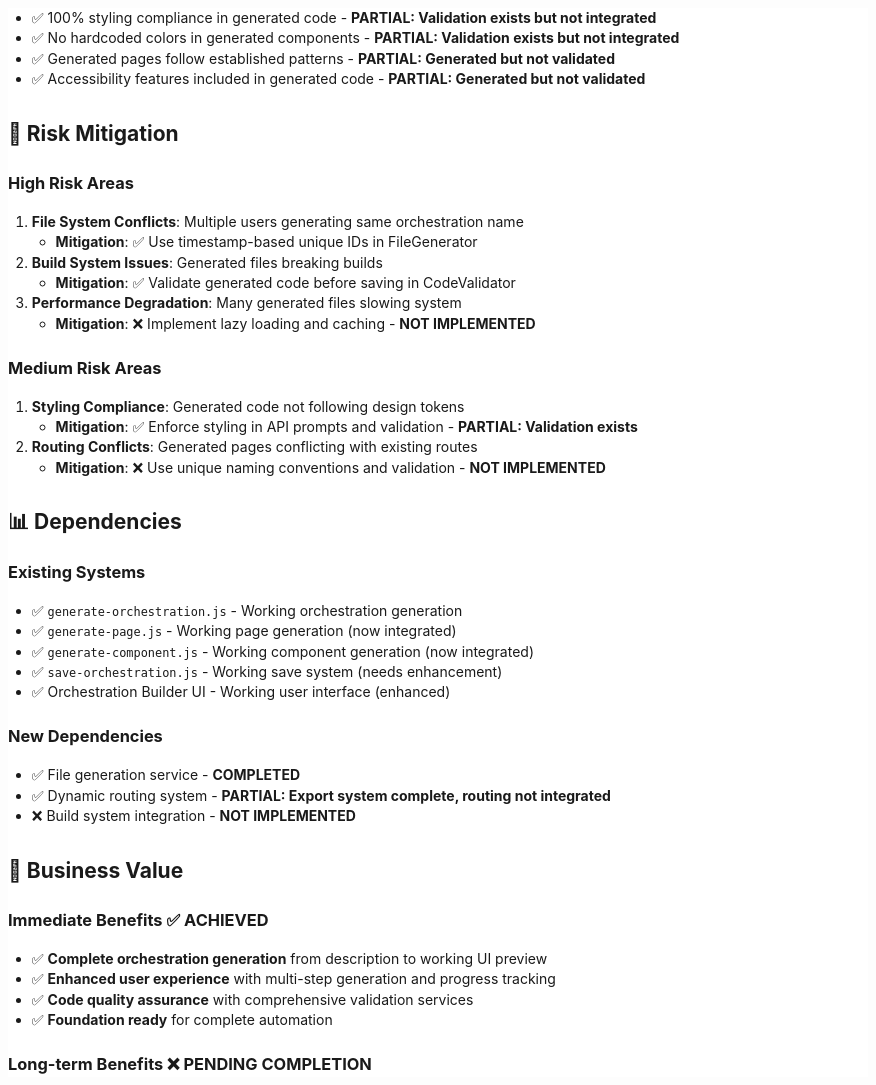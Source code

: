 - ✅ 100% styling compliance in generated code - **PARTIAL: Validation exists but not integrated**
- ✅ No hardcoded colors in generated components - **PARTIAL: Validation exists but not integrated**
- ✅ Generated pages follow established patterns - **PARTIAL: Generated but not validated**
- ✅ Accessibility features included in generated code - **PARTIAL: Generated but not validated**

## 🚨 **Risk Mitigation**

### **High Risk Areas**

1. **File System Conflicts**: Multiple users generating same orchestration name
   - **Mitigation**: ✅ Use timestamp-based unique IDs in FileGenerator
2. **Build System Issues**: Generated files breaking builds
   - **Mitigation**: ✅ Validate generated code before saving in CodeValidator
3. **Performance Degradation**: Many generated files slowing system
   - **Mitigation**: ❌ Implement lazy loading and caching - **NOT IMPLEMENTED**

### **Medium Risk Areas**

1. **Styling Compliance**: Generated code not following design tokens
   - **Mitigation**: ✅ Enforce styling in API prompts and validation - **PARTIAL: Validation exists**
2. **Routing Conflicts**: Generated pages conflicting with existing routes
   - **Mitigation**: ❌ Use unique naming conventions and validation - **NOT IMPLEMENTED**

## 📊 **Dependencies**

### **Existing Systems**

- ✅ `generate-orchestration.js` - Working orchestration generation
- ✅ `generate-page.js` - Working page generation (now integrated)
- ✅ `generate-component.js` - Working component generation (now integrated)
- ✅ `save-orchestration.js` - Working save system (needs enhancement)
- ✅ Orchestration Builder UI - Working user interface (enhanced)

### **New Dependencies**

- ✅ File generation service - **COMPLETED**
- ✅ Dynamic routing system - **PARTIAL: Export system complete, routing not integrated**
- ❌ Build system integration - **NOT IMPLEMENTED**

## 🎯 **Business Value**

### **Immediate Benefits** ✅ **ACHIEVED**

- ✅ **Complete orchestration generation** from description to working UI preview
- ✅ **Enhanced user experience** with multi-step generation and progress tracking
- ✅ **Code quality assurance** with comprehensive validation services
- ✅ **Foundation ready** for complete automation

### **Long-term Benefits** ❌ **PENDING COMPLETION**
